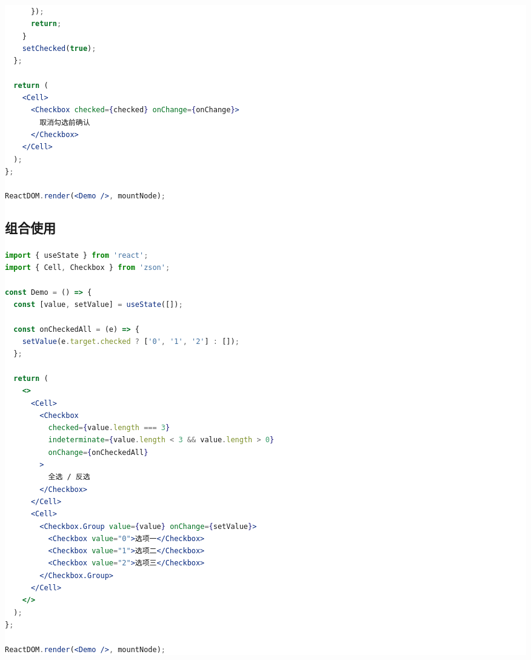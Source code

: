 ```jsx
      });
      return;
    }
    setChecked(true);
  };

  return (
    <Cell>
      <Checkbox checked={checked} onChange={onChange}>
        取消勾选前确认
      </Checkbox>
    </Cell>
  );
};

ReactDOM.render(<Demo />, mountNode);
```

## 组合使用

```jsx
import { useState } from 'react';
import { Cell, Checkbox } from 'zson';

const Demo = () => {
  const [value, setValue] = useState([]);

  const onCheckedAll = (e) => {
    setValue(e.target.checked ? ['0', '1', '2'] : []);
  };

  return (
    <>
      <Cell>
        <Checkbox
          checked={value.length === 3}
          indeterminate={value.length < 3 && value.length > 0}
          onChange={onCheckedAll}
        >
          全选 / 反选
        </Checkbox>
      </Cell>
      <Cell>
        <Checkbox.Group value={value} onChange={setValue}>
          <Checkbox value="0">选项一</Checkbox>
          <Checkbox value="1">选项二</Checkbox>
          <Checkbox value="2">选项三</Checkbox>
        </Checkbox.Group>
      </Cell>
    </>
  );
};

ReactDOM.render(<Demo />, mountNode);
```
